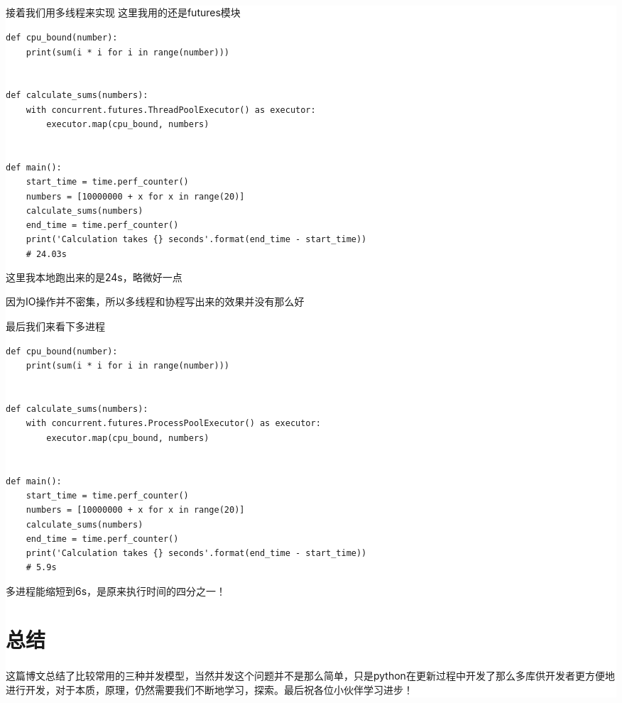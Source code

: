 接着我们用多线程来实现
这里我用的还是futures模块
```
def cpu_bound(number):
    print(sum(i * i for i in range(number)))


def calculate_sums(numbers):
    with concurrent.futures.ThreadPoolExecutor() as executor:
        executor.map(cpu_bound, numbers)


def main():
    start_time = time.perf_counter()
    numbers = [10000000 + x for x in range(20)]
    calculate_sums(numbers)
    end_time = time.perf_counter()
    print('Calculation takes {} seconds'.format(end_time - start_time))
    # 24.03s

```
这里我本地跑出来的是24s，略微好一点

因为IO操作并不密集，所以多线程和协程写出来的效果并没有那么好

最后我们来看下多进程
```
def cpu_bound(number):
    print(sum(i * i for i in range(number)))


def calculate_sums(numbers):
    with concurrent.futures.ProcessPoolExecutor() as executor:
        executor.map(cpu_bound, numbers)


def main():
    start_time = time.perf_counter()
    numbers = [10000000 + x for x in range(20)]
    calculate_sums(numbers)
    end_time = time.perf_counter()
    print('Calculation takes {} seconds'.format(end_time - start_time))
    # 5.9s
```
 
 多进程能缩短到6s，是原来执行时间的四分之一！

# 总结
这篇博文总结了比较常用的三种并发模型，当然并发这个问题并不是那么简单，只是python在更新过程中开发了那么多库供开发者更方便地进行开发，对于本质，原理，仍然需要我们不断地学习，探索。最后祝各位小伙伴学习进步！